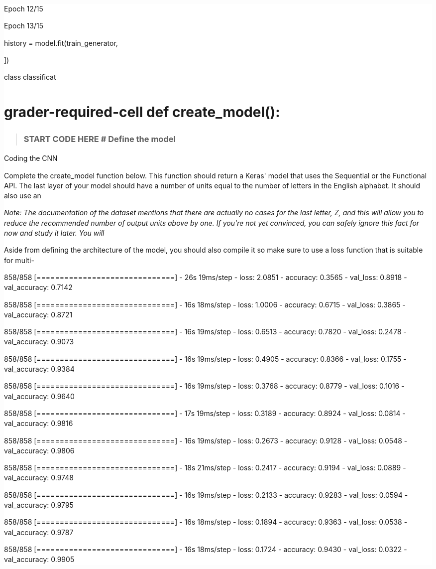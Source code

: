 Epoch 12/15

Epoch 13/15

history = model.fit(train_generator,

])

class classificat

# grader-required-cell def create_model():

> ### START CODE HERE # Define the model

Coding the CNN

Complete the create_model function below. This function should return a Keras' model that uses the Sequential or the Functional API. The last layer of your model should have a number of units equal to the number of letters in the English alphabet. It should also use an

*Note: The documentation of the dataset mentions that there are actually no cases for the last letter, Z, and this will allow you to reduce the recommended number of output units above by one. If you're not yet convinced, you can safely ignore this fact for now and study it later. You will*

Aside from defining the architecture of the model, you should also compile it so make sure to use a loss function that is suitable for multi-

858/858 [==============================] - 26s 19ms/step - loss: 2.0851 - accuracy: 0.3565 - val_loss: 0.8918 - val_accuracy: 0.7142

858/858 [==============================] - 16s 18ms/step - loss: 1.0006 - accuracy: 0.6715 - val_loss: 0.3865 - val_accuracy: 0.8721

858/858 [==============================] - 16s 19ms/step - loss: 0.6513 - accuracy: 0.7820 - val_loss: 0.2478 - val_accuracy: 0.9073

858/858 [==============================] - 16s 19ms/step - loss: 0.4905 - accuracy: 0.8366 - val_loss: 0.1755 - val_accuracy: 0.9384

858/858 [==============================] - 16s 19ms/step - loss: 0.3768 - accuracy: 0.8779 - val_loss: 0.1016 - val_accuracy: 0.9640

858/858 [==============================] - 17s 19ms/step - loss: 0.3189 - accuracy: 0.8924 - val_loss: 0.0814 - val_accuracy: 0.9816

858/858 [==============================] - 16s 19ms/step - loss: 0.2673 - accuracy: 0.9128 - val_loss: 0.0548 - val_accuracy: 0.9806

858/858 [==============================] - 18s 21ms/step - loss: 0.2417 - accuracy: 0.9194 - val_loss: 0.0889 - val_accuracy: 0.9748

858/858 [==============================] - 16s 19ms/step - loss: 0.2133 - accuracy: 0.9283 - val_loss: 0.0594 - val_accuracy: 0.9795

858/858 [==============================] - 16s 18ms/step - loss: 0.1894 - accuracy: 0.9363 - val_loss: 0.0538 - val_accuracy: 0.9787

858/858 [==============================] - 16s 18ms/step - loss: 0.1724 - accuracy: 0.9430 - val_loss: 0.0322 - val_accuracy: 0.9905
